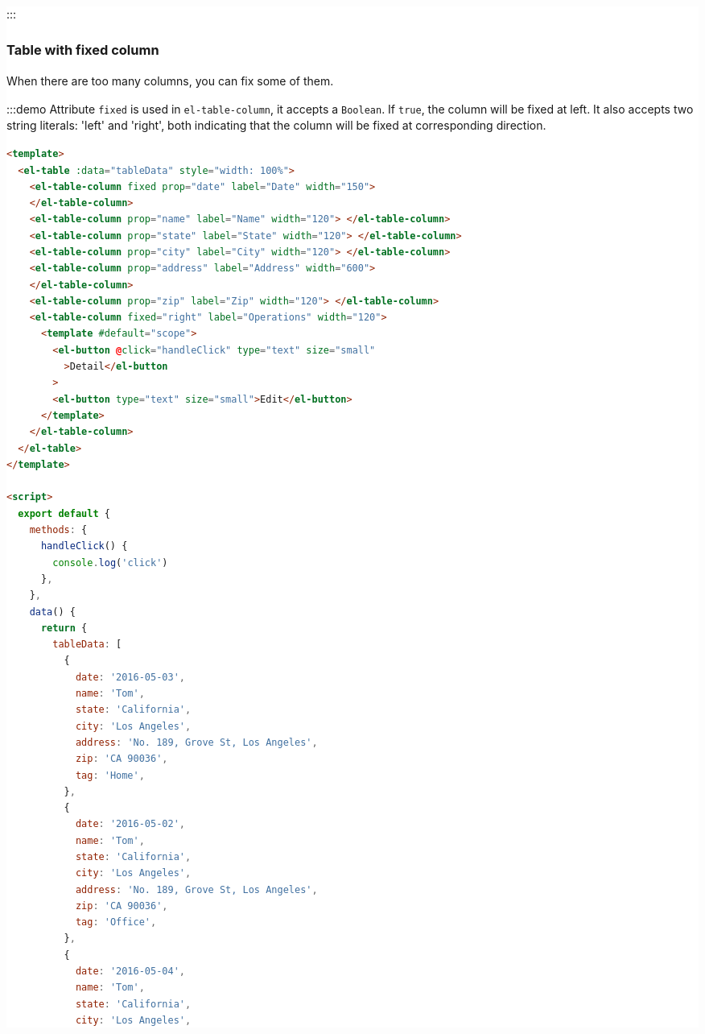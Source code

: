 :::

### Table with fixed column

When there are too many columns, you can fix some of them.

:::demo Attribute `fixed` is used in `el-table-column`, it accepts a `Boolean`. If `true`, the column will be fixed at left. It also accepts two string literals: 'left' and 'right', both indicating that the column will be fixed at corresponding direction.

```html
<template>
  <el-table :data="tableData" style="width: 100%">
    <el-table-column fixed prop="date" label="Date" width="150">
    </el-table-column>
    <el-table-column prop="name" label="Name" width="120"> </el-table-column>
    <el-table-column prop="state" label="State" width="120"> </el-table-column>
    <el-table-column prop="city" label="City" width="120"> </el-table-column>
    <el-table-column prop="address" label="Address" width="600">
    </el-table-column>
    <el-table-column prop="zip" label="Zip" width="120"> </el-table-column>
    <el-table-column fixed="right" label="Operations" width="120">
      <template #default="scope">
        <el-button @click="handleClick" type="text" size="small"
          >Detail</el-button
        >
        <el-button type="text" size="small">Edit</el-button>
      </template>
    </el-table-column>
  </el-table>
</template>

<script>
  export default {
    methods: {
      handleClick() {
        console.log('click')
      },
    },
    data() {
      return {
        tableData: [
          {
            date: '2016-05-03',
            name: 'Tom',
            state: 'California',
            city: 'Los Angeles',
            address: 'No. 189, Grove St, Los Angeles',
            zip: 'CA 90036',
            tag: 'Home',
          },
          {
            date: '2016-05-02',
            name: 'Tom',
            state: 'California',
            city: 'Los Angeles',
            address: 'No. 189, Grove St, Los Angeles',
            zip: 'CA 90036',
            tag: 'Office',
          },
          {
            date: '2016-05-04',
            name: 'Tom',
            state: 'California',
            city: 'Los Angeles',
```